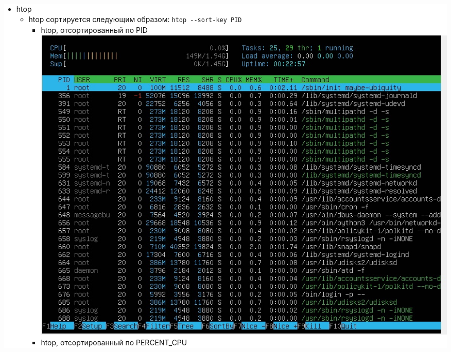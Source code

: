 - htop
  - htop сортируется следующим образом: `htop --sort-key PID` 
    - htop, отсортированный по PID <br>
    ![57.jpg](img/57.jpg)
    - htop, отсортированный по PERCENT_CPU <br>